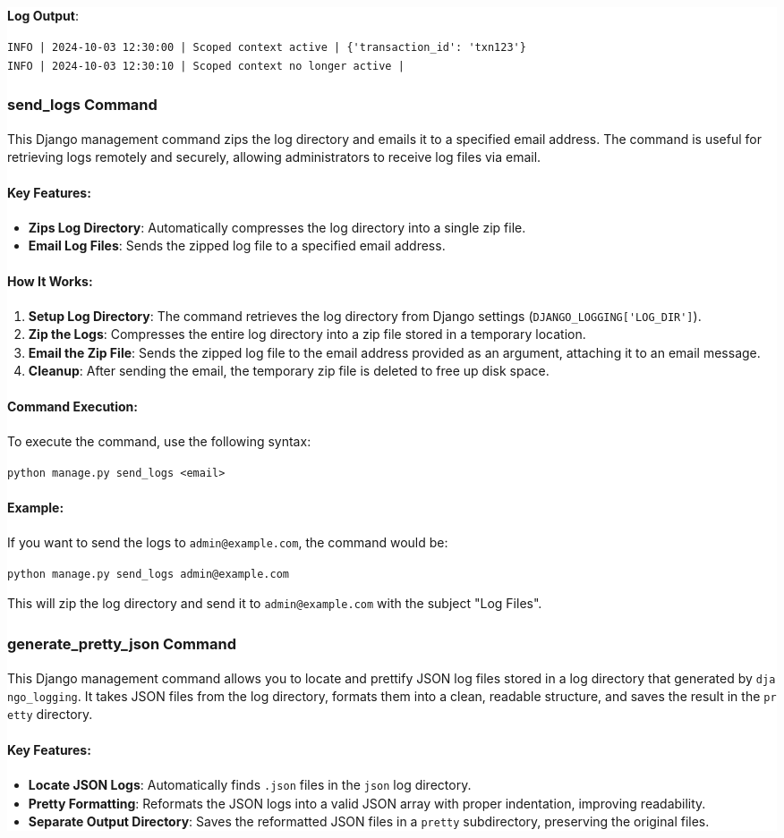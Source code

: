 **Log Output**:

```shell
INFO | 2024-10-03 12:30:00 | Scoped context active | {'transaction_id': 'txn123'}
INFO | 2024-10-03 12:30:10 | Scoped context no longer active |
```

### send_logs Command

This Django management command zips the log directory and emails it to a specified email address. The command is useful for retrieving logs remotely and securely, allowing administrators to receive log files via email.

#### Key Features:

- **Zips Log Directory**: Automatically compresses the log directory into a single zip file.
- **Email Log Files**: Sends the zipped log file to a specified email address.

#### How It Works:

1. **Setup Log Directory**: The command retrieves the log directory from Django settings (`DJANGO_LOGGING['LOG_DIR']`).
2. **Zip the Logs**: Compresses the entire log directory into a zip file stored in a temporary location.
3. **Email the Zip File**: Sends the zipped log file to the email address provided as an argument, attaching it to an email message.
4. **Cleanup**: After sending the email, the temporary zip file is deleted to free up disk space.

#### Command Execution:

To execute the command, use the following syntax:

```shell
python manage.py send_logs <email>
```

#### Example:

If you want to send the logs to `admin@example.com`, the command would be:
```shell
python manage.py send_logs admin@example.com
```

This will zip the log directory and send it to `admin@example.com` with the subject "Log Files".


### generate_pretty_json Command

This Django management command allows you to locate and prettify JSON log files stored in a log directory that generated by `django_logging`. It takes JSON files from the log directory, formats them into a clean, readable structure, and saves the result in the `pretty` directory.

#### Key Features:

- **Locate JSON Logs**: Automatically finds `.json` files in the `json` log directory.
- **Pretty Formatting**: Reformats the JSON logs into a valid JSON array with proper indentation, improving readability.
- **Separate Output Directory**: Saves the reformatted JSON files in a `pretty` subdirectory, preserving the original files.
